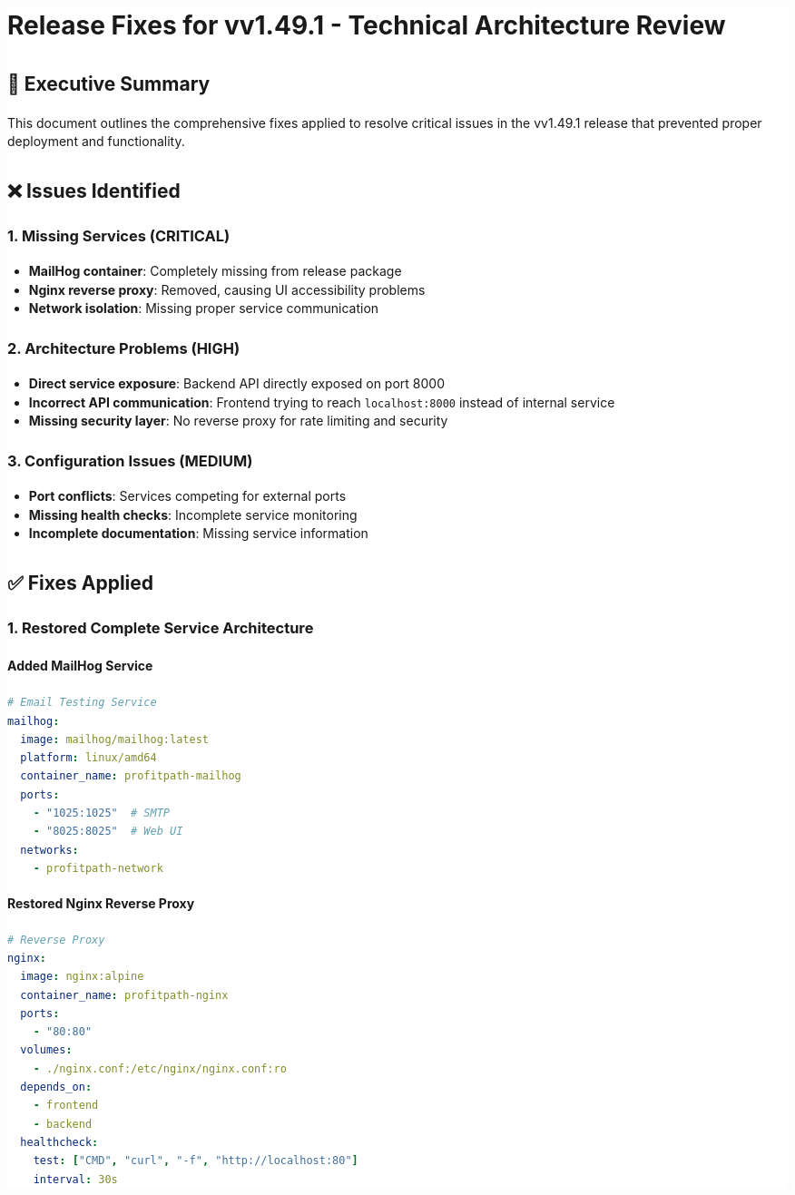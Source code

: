 # Release Fixes for vv1.49.1 - Technical Architecture Review

## 🎯 **Executive Summary**

This document outlines the comprehensive fixes applied to resolve critical issues in the vv1.49.1 release that prevented proper deployment and functionality.

## ❌ **Issues Identified**

### **1. Missing Services (CRITICAL)**
- **MailHog container**: Completely missing from release package
- **Nginx reverse proxy**: Removed, causing UI accessibility problems
- **Network isolation**: Missing proper service communication

### **2. Architecture Problems (HIGH)**
- **Direct service exposure**: Backend API directly exposed on port 8000
- **Incorrect API communication**: Frontend trying to reach `localhost:8000` instead of internal service
- **Missing security layer**: No reverse proxy for rate limiting and security

### **3. Configuration Issues (MEDIUM)**
- **Port conflicts**: Services competing for external ports
- **Missing health checks**: Incomplete service monitoring
- **Incomplete documentation**: Missing service information

## ✅ **Fixes Applied**

### **1. Restored Complete Service Architecture**

#### **Added MailHog Service**
```yaml
# Email Testing Service
mailhog:
  image: mailhog/mailhog:latest
  platform: linux/amd64
  container_name: profitpath-mailhog
  ports:
    - "1025:1025"  # SMTP
    - "8025:8025"  # Web UI
  networks:
    - profitpath-network
```

#### **Restored Nginx Reverse Proxy**
```yaml
# Reverse Proxy
nginx:
  image: nginx:alpine
  container_name: profitpath-nginx
  ports:
    - "80:80"
  volumes:
    - ./nginx.conf:/etc/nginx/nginx.conf:ro
  depends_on:
    - frontend
    - backend
  healthcheck:
    test: ["CMD", "curl", "-f", "http://localhost:80"]
    interval: 30s
```